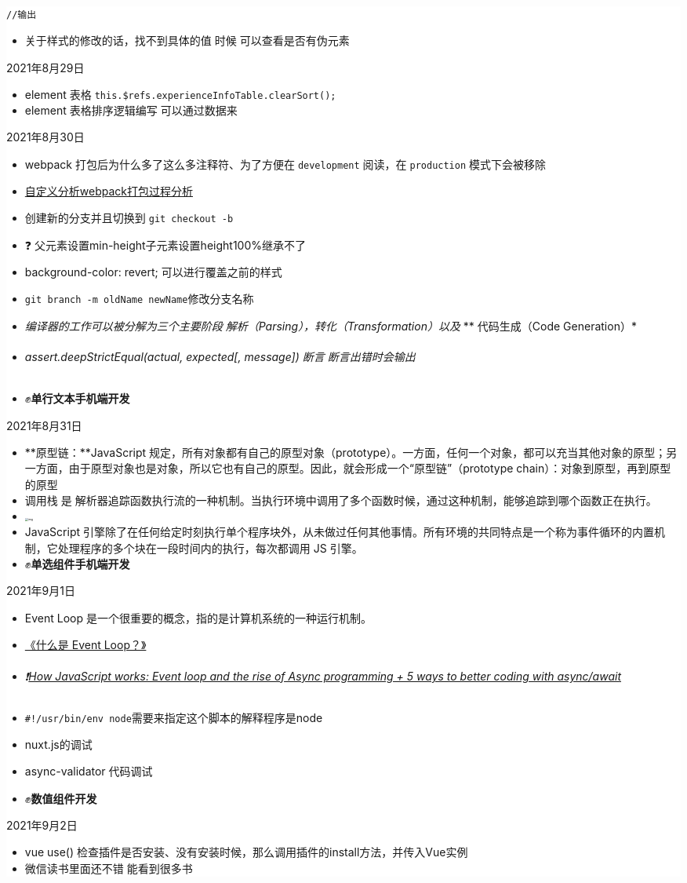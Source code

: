   ```
  //输出
  ```

- 关于样式的修改的话，找不到具体的值 时候 可以查看是否有伪元素

2021年8月29日

- element 表格  `this.$refs.experienceInfoTable.clearSort();`
- element 表格排序逻辑编写 可以通过数据来

2021年8月30日

- webpack 打包后为什么多了这么多注释符、为了方便在 `development` 阅读，在 `production` 模式下会被移除

- [自定义分析webpack打包过程分析](https://github.com/youngwind/blog/issues/99)

- 创建新的分支并且切换到 `git checkout -b`

- ❓ 父元素设置min-height子元素设置height100%继承不了 

- background-color: revert;  可以进行覆盖之前的样式

- `git branch -m oldName newName`修改分支名称

-  *编译器的工作可以被分解为三个主要阶段* *解析（Parsing），转化（Transformation）以及* ** 代码生成（Code Generation）*

- ###### assert.deepStrictEqual(actual, expected[, message]) 断言 断言出错时会输出

- ✊**单行文本手机端开发**

2021年8月31日

- **原型链：**JavaScript 规定，所有对象都有自己的原型对象（prototype）。一方面，任何一个对象，都可以充当其他对象的原型；另一方面，由于原型对象也是对象，所以它也有自己的原型。因此，就会形成一个“原型链”（prototype chain）：对象到原型，再到原型的原型
- 调用栈 是 解析器追踪函数执行流的一种机制。当执行环境中调用了多个函数时候，通过这种机制，能够追踪到哪个函数正在执行。
- <img src="https://p1-jj.byteimg.com/tos-cn-i-t2oaga2asx/gold-user-assets/2017/11/11/ceb8f35afdeaee60e60053fa73a5cc01~tplv-t2oaga2asx-watermark.awebp" alt="img" style="zoom:25%;" />
-  JavaScript 引擎除了在任何给定时刻执行单个程序块外，从未做过任何其他事情。所有环境的共同特点是一个称为事件循环的内置机制，它处理程序的多个块在一段时间内的执行，每次都调用 JS 引擎。
- ✊**单选组件手机端开发**

2021年9月1日

- Event Loop 是一个很重要的概念，指的是计算机系统的一种运行机制。

- [《什么是 Event Loop？》](https://www.ruanyifeng.com/blog/2013/10/event_loop.html)

- ###### ❗[How JavaScript works: Event loop and the rise of Async programming + 5 ways to better coding with async/await](https://blog.sessionstack.com/how-javascript-works-event-loop-and-the-rise-of-async-programming-5-ways-to-better-coding-with-2f077c4438b5)

- `#!/usr/bin/env node`需要来指定这个脚本的解释程序是node

- nuxt.js的调试

- async-validator 代码调试

- ✊**数值组件开发**

2021年9月2日

- vue use()  检查插件是否安装、没有安装时候，那么调用插件的install方法，并传入Vue实例
- 微信读书里面还不错  能看到很多书
